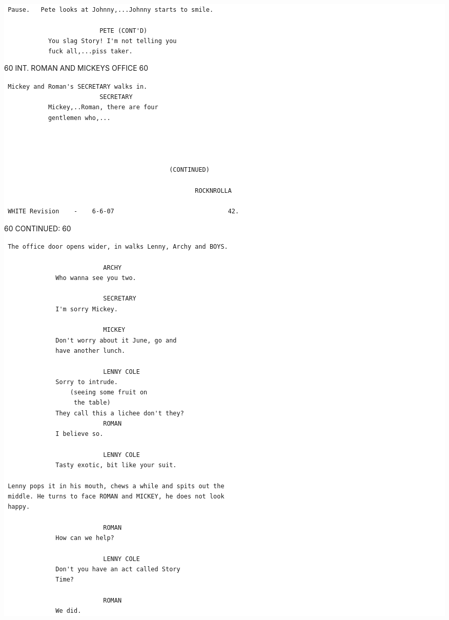     Pause.   Pete looks at Johnny,...Johnny starts to smile.

                              PETE (CONT'D)
                You slag Story! I'm not telling you
                fuck all,...piss taker.

60   INT. ROMAN AND MICKEYS OFFICE                                     60

     Mickey and Roman's SECRETARY walks in.
                              SECRETARY
                Mickey,..Roman, there are four
                gentlemen who,...




                                                 (CONTINUED)

                                                        ROCKNROLLA

     WHITE Revision    -    6-6-07                               42.

60   CONTINUED:                                                        60

     The office door opens wider, in walks Lenny, Archy and BOYS.

                               ARCHY
                  Who wanna see you two.

                               SECRETARY
                  I'm sorry Mickey.

                               MICKEY
                  Don't worry about it June, go and
                  have another lunch.

                               LENNY COLE
                  Sorry to intrude.
                      (seeing some fruit on
                       the table)
                  They call this a lichee don't they?
                               ROMAN
                  I believe so.

                               LENNY COLE
                  Tasty exotic, bit like your suit.

     Lenny pops it in his mouth, chews a while and spits out the
     middle. He turns to face ROMAN and MICKEY, he does not look
     happy.

                               ROMAN
                  How can we help?

                               LENNY COLE
                  Don't you have an act called Story
                  Time?

                               ROMAN
                  We did.
